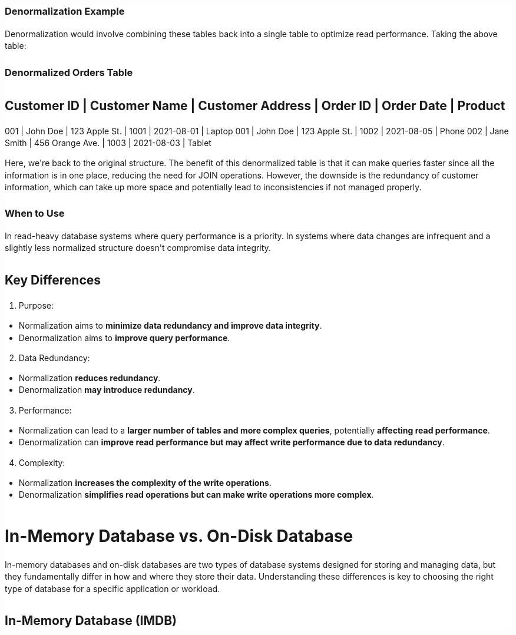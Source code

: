 ### Denormalization Example
Denormalization would involve combining these tables back into a single table to optimize read performance. Taking the above table:

### Denormalized Orders Table

Customer ID | Customer Name | Customer Address | Order ID | Order Date  | Product
--------------------------------------------------------------------------
001         | John Doe      | 123 Apple St.    | 1001     | 2021-08-01  | Laptop
001         | John Doe      | 123 Apple St.    | 1002     | 2021-08-05  | Phone
002         | Jane Smith    | 456 Orange Ave.  | 1003     | 2021-08-03  | Tablet

Here, we're back to the original structure. The benefit of this denormalized table is that it can make queries faster since all the information is in one place, reducing the need for JOIN operations. However, the downside is the redundancy of customer information, which can take up more space and potentially lead to inconsistencies if not managed properly.

### When to Use
In read-heavy database systems where query performance is a priority.
In systems where data changes are infrequent and a slightly less normalized structure doesn't compromise data integrity.

## Key Differences
1. Purpose:

- Normalization aims to **minimize data redundancy and improve data integrity**.
- Denormalization aims to **improve query performance**.

2. Data Redundancy:

- Normalization **reduces redundancy**.
- Denormalization **may introduce redundancy**.

3. Performance:

- Normalization can lead to a **larger number of tables and more complex queries**, potentially **affecting read performance**.
- Denormalization can **improve read performance but may affect write performance due to data redundancy**.

4. Complexity:

- Normalization **increases the complexity of the write operations**.
- Denormalization **simplifies read operations but can make write operations more complex**.

# In-Memory Database vs. On-Disk Database
In-memory databases and on-disk databases are two types of database systems designed for storing and managing data, but they fundamentally differ in how and where they store their data. Understanding these differences is key to choosing the right type of database for a specific application or workload.

## In-Memory Database (IMDB)
